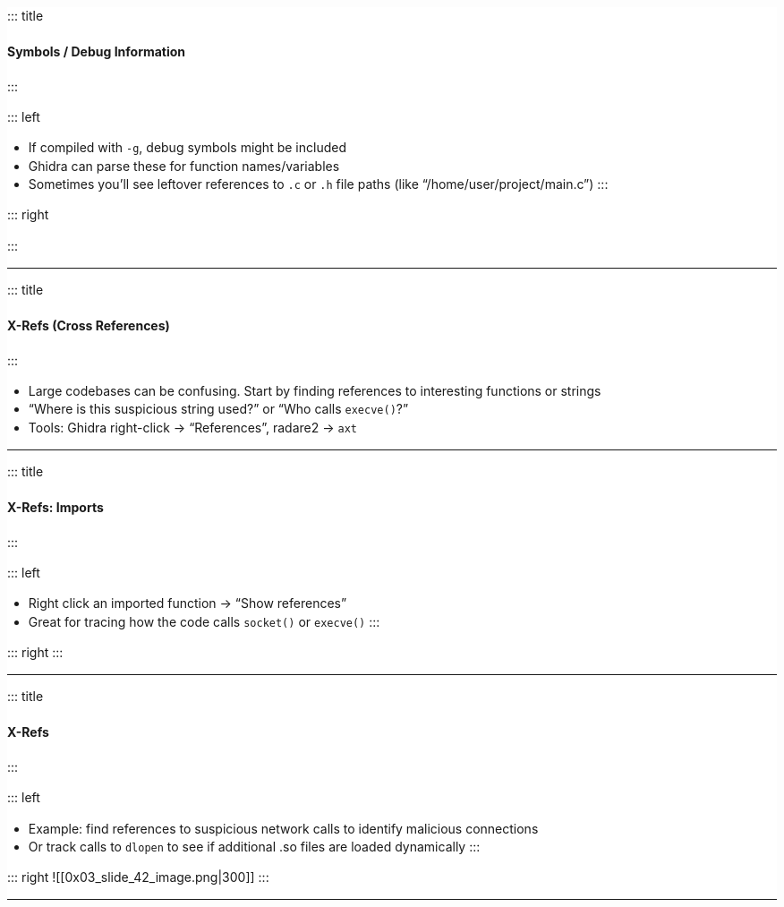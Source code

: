 ::: title
#### Symbols / Debug Information
:::

::: left
- If compiled with `-g`, debug symbols might be included  
- Ghidra can parse these for function names/variables
- Sometimes you’ll see leftover references to `.c` or `.h` file paths (like “/home/user/project/main.c”)
:::

::: right

:::

---


::: title
#### X-Refs (Cross References)
:::

- Large codebases can be confusing. Start by finding references to interesting functions or strings
- “Where is this suspicious string used?” or “Who calls `execve()`?”
- Tools: Ghidra right-click → “References”, radare2 → `axt`

---


::: title
#### X-Refs: Imports
:::

::: left
- Right click an imported function → “Show references”
- Great for tracing how the code calls `socket()` or `execve()`
:::

::: right
:::

---


::: title
#### X-Refs
:::

::: left
- Example: find references to suspicious network calls to identify malicious connections  
- Or track calls to `dlopen` to see if additional .so files are loaded dynamically
:::

::: right
![[0x03_slide_42_image.png|300]]
:::

---